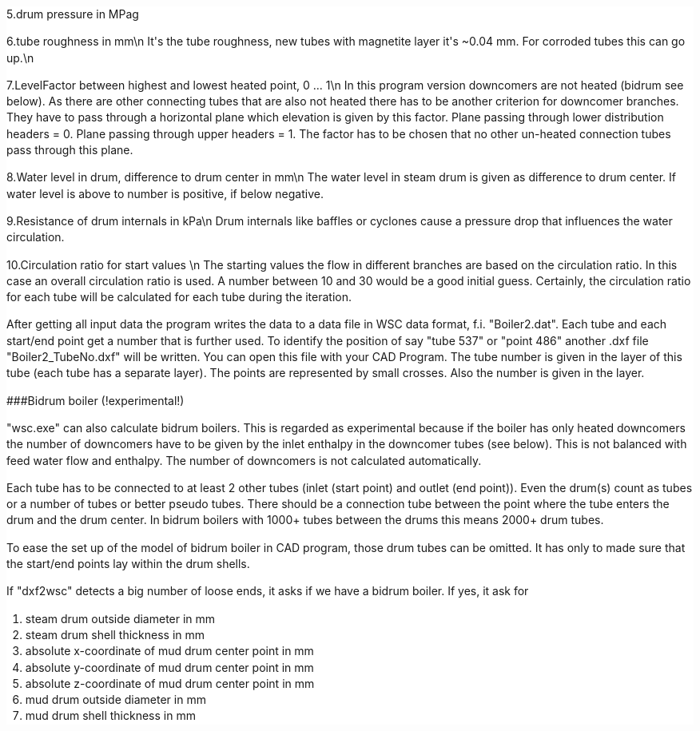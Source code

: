 5.drum pressure in MPag

6.tube roughness in mm\n
It's the tube roughness, new tubes with magnetite layer it's ~0.04 mm. For corroded tubes this can go up.\n 

7.LevelFactor between highest and lowest heated point, 0 ... 1\n 
In this program version downcomers are not heated (bidrum see below). As there are other connecting tubes that are also not heated there has to be another criterion for downcomer branches. They have to pass through a horizontal plane which elevation is given by this factor. Plane passing through lower distribution headers = 0. Plane passing through upper headers = 1. The factor has to be chosen that no other un-heated connection tubes pass through this plane.

8.Water level in drum, difference to drum center in mm\n
The water level in steam drum is given as difference to drum center. If water level is above to number is positive, if below negative.

9.Resistance of drum internals in kPa\n
Drum internals like baffles or cyclones cause a pressure drop that influences the water circulation.

10.Circulation ratio for start values \n
The starting values the flow in different branches are based on the circulation ratio. In this case an overall circulation ratio is used. A number between 10 and 30 would be a good initial guess. Certainly, the circulation ratio for each tube will be calculated for each tube during the iteration. 

After getting all input data the program writes the data to a data file in WSC data format, f.i. "Boiler2.dat". Each tube and each start/end point get a number that is further used. To identify the position of say "tube 537" or "point 486" another .dxf file "Boiler2_TubeNo.dxf" will be written. You can open this file with your CAD Program. The tube number is given in the layer of this tube (each tube has a separate layer). The points are represented by small crosses. Also the number is given in the layer.  

###Bidrum boiler (!experimental!)

"wsc.exe" can also calculate bidrum boilers. This is regarded as experimental because if the boiler has only heated downcomers the number of downcomers have to be given by the inlet enthalpy in the downcomer tubes (see below). This is not balanced with feed water flow and enthalpy. The number of downcomers is not calculated automatically.  

Each tube has to be connected to at least 2 other tubes (inlet (start point) and outlet (end point)). Even the drum(s) count as tubes or a number of tubes or better pseudo tubes. There should be a connection tube between the point where the tube enters the drum and the drum center. In bidrum boilers with 1000+ tubes between the drums this means 2000+ drum tubes. 

To ease the set up of the model of bidrum boiler in CAD program, those drum tubes can be omitted. It has only to made sure that the start/end points lay within the drum shells. 

If "dxf2wsc" detects a big number of loose ends, it asks if we have a bidrum boiler. If yes, it ask for 

1. steam drum outside diameter in mm
2. steam drum shell thickness in mm
3. absolute x-coordinate of mud drum center point in mm
4. absolute y-coordinate of mud drum center point in mm
5. absolute z-coordinate of mud drum center point in mm
6. mud drum outside diameter in mm
7. mud drum shell thickness in mm
